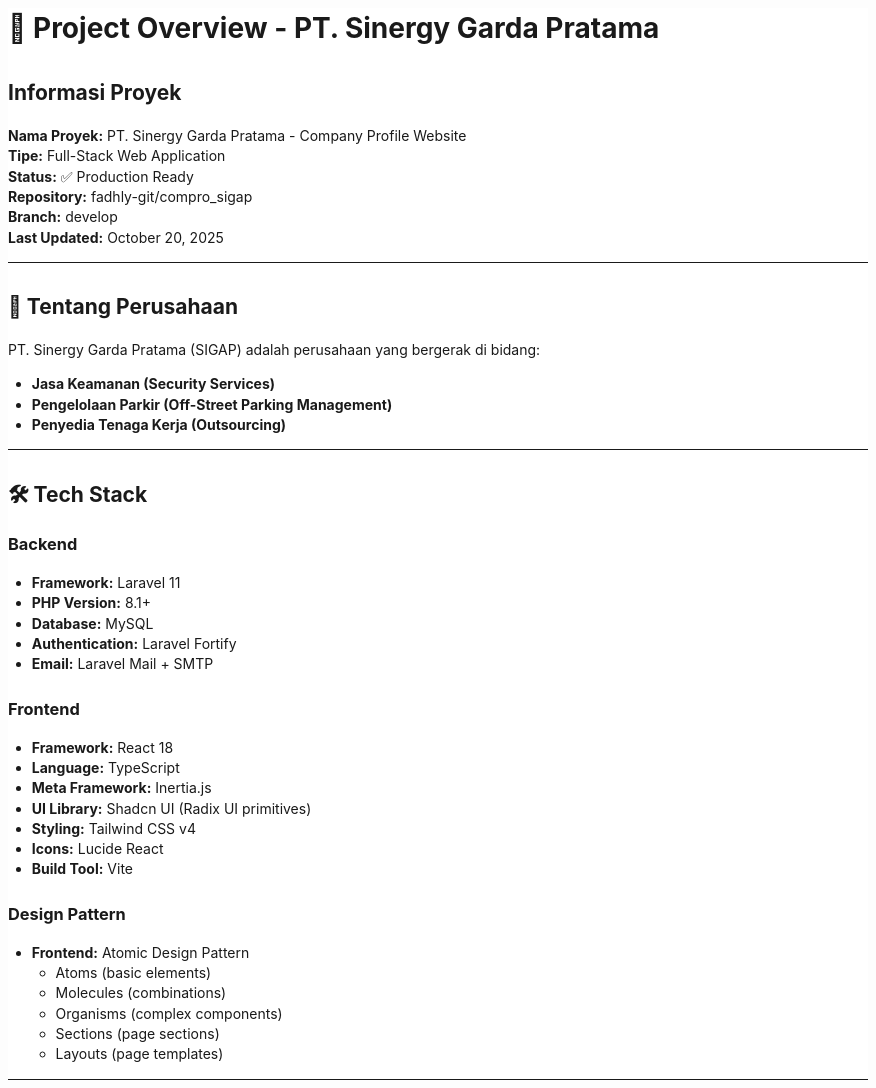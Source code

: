 # 🎯 Project Overview - PT. Sinergy Garda Pratama

## Informasi Proyek

**Nama Proyek:** PT. Sinergy Garda Pratama - Company Profile Website  
**Tipe:** Full-Stack Web Application  
**Status:** ✅ Production Ready  
**Repository:** fadhly-git/compro_sigap  
**Branch:** develop  
**Last Updated:** October 20, 2025

---

## 🏢 Tentang Perusahaan

PT. Sinergy Garda Pratama (SIGAP) adalah perusahaan yang bergerak di bidang:
- **Jasa Keamanan (Security Services)**
- **Pengelolaan Parkir (Off-Street Parking Management)**
- **Penyedia Tenaga Kerja (Outsourcing)**

---

## 🛠️ Tech Stack

### Backend
- **Framework:** Laravel 11
- **PHP Version:** 8.1+
- **Database:** MySQL
- **Authentication:** Laravel Fortify
- **Email:** Laravel Mail + SMTP

### Frontend
- **Framework:** React 18
- **Language:** TypeScript
- **Meta Framework:** Inertia.js
- **UI Library:** Shadcn UI (Radix UI primitives)
- **Styling:** Tailwind CSS v4
- **Icons:** Lucide React
- **Build Tool:** Vite

### Design Pattern
- **Frontend:** Atomic Design Pattern
  - Atoms (basic elements)
  - Molecules (combinations)
  - Organisms (complex components)
  - Sections (page sections)
  - Layouts (page templates)

---
